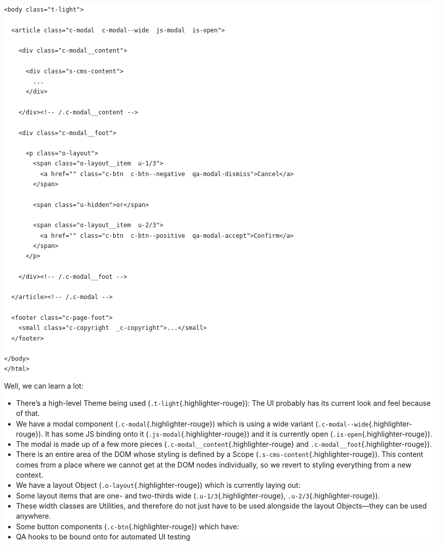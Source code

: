 ``` {.highlight}
<body class="t-light">

  <article class="c-modal  c-modal--wide  js-modal  is-open">

    <div class="c-modal__content">

      <div class="s-cms-content">
        ...
      </div>

    </div><!-- /.c-modal__content -->

    <div class="c-modal__foot">

      <p class="o-layout">
        <span class="o-layout__item  u-1/3">
          <a href="" class="c-btn  c-btn--negative  qa-modal-dismiss">Cancel</a>
        </span>

        <span class="u-hidden">or</span>

        <span class="o-layout__item  u-2/3">
          <a href="" class="c-btn  c-btn--positive  qa-modal-accept">Confirm</a>
        </span>
      </p>

    </div><!-- /.c-modal__foot -->

  </article><!-- /.c-modal -->

  <footer class="c-page-foot">
    <small class="c-copyright  _c-copyright">...</small>
  </footer>

</body>
</html>
```

</div>

Well, we can learn a lot:

-   There’s a high-level Theme being used
    (`.t-light`{.highlighter-rouge}): The UI probably has its current
    look and feel because of that.
-   We have a modal component (`.c-modal`{.highlighter-rouge}) which is
    using a wide variant (`.c-modal--wide`{.highlighter-rouge}). It has
    some JS binding onto it (`.js-modal`{.highlighter-rouge}) and it is
    currently open (`.is-open`{.highlighter-rouge}).
-   The modal is made up of a few more pieces
    (`.c-modal__content`{.highlighter-rouge} and
    `.c-modal__foot`{.highlighter-rouge}).
-   There is an entire area of the DOM whose styling is defined by a
    Scope (`.s-cms-content`{.highlighter-rouge}). This content comes
    from a place where we cannot get at the DOM nodes individually, so
    we revert to styling everything from a new context.
-   We have a layout Object (`.o-layout`{.highlighter-rouge}) which is
    currently laying out:
-   Some layout items that are one- and two-thirds wide
    (`.u-1/3`{.highlighter-rouge}, `.u-2/3`{.highlighter-rouge}).
-   These width classes are Utilities, and therefore do not just have to
    be used alongside the layout Objects—they can be used anywhere.
-   Some button components (`.c-btn`{.highlighter-rouge}) which have:
-   QA hooks to be bound onto for automated UI testing